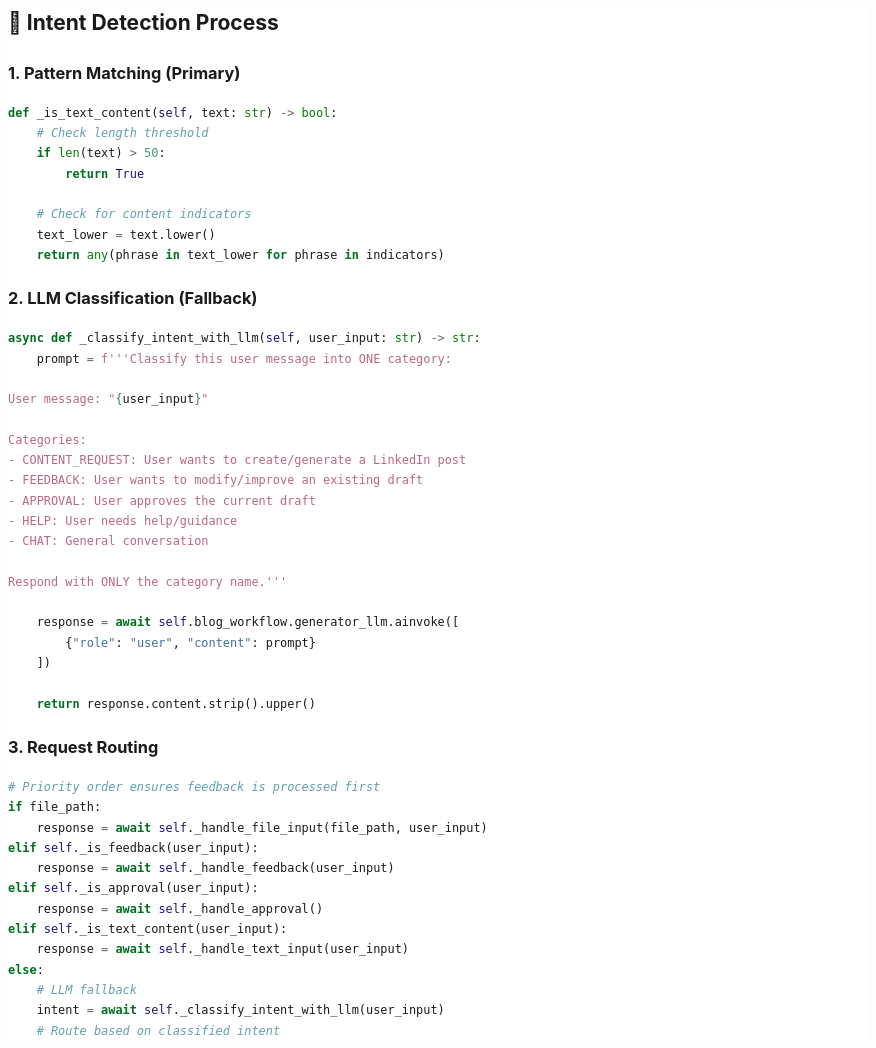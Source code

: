 ## 🔄 Intent Detection Process

### 1. Pattern Matching (Primary)
```python
def _is_text_content(self, text: str) -> bool:
    # Check length threshold
    if len(text) > 50:
        return True
    
    # Check for content indicators
    text_lower = text.lower()
    return any(phrase in text_lower for phrase in indicators)
```

### 2. LLM Classification (Fallback)
```python
async def _classify_intent_with_llm(self, user_input: str) -> str:
    prompt = f'''Classify this user message into ONE category:
    
User message: "{user_input}"

Categories:
- CONTENT_REQUEST: User wants to create/generate a LinkedIn post
- FEEDBACK: User wants to modify/improve an existing draft
- APPROVAL: User approves the current draft
- HELP: User needs help/guidance
- CHAT: General conversation

Respond with ONLY the category name.'''
    
    response = await self.blog_workflow.generator_llm.ainvoke([
        {"role": "user", "content": prompt}
    ])
    
    return response.content.strip().upper()
```

### 3. Request Routing
```python
# Priority order ensures feedback is processed first
if file_path:
    response = await self._handle_file_input(file_path, user_input)
elif self._is_feedback(user_input):
    response = await self._handle_feedback(user_input)
elif self._is_approval(user_input):
    response = await self._handle_approval()
elif self._is_text_content(user_input):
    response = await self._handle_text_input(user_input)
else:
    # LLM fallback
    intent = await self._classify_intent_with_llm(user_input)
    # Route based on classified intent
```
